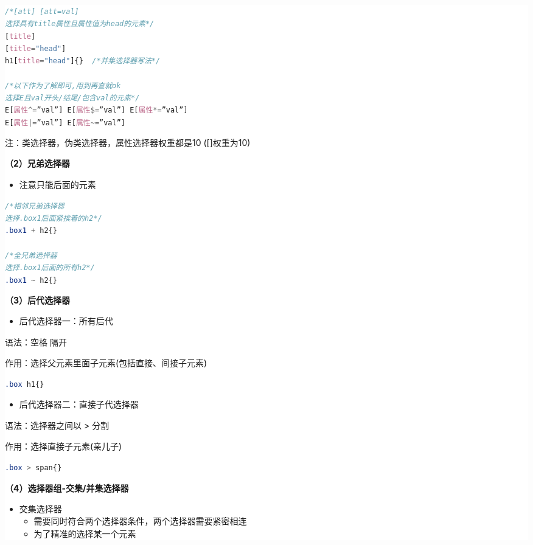 ```css
/*[att] [att=val]
选择具有title属性且属性值为head的元素*/
[title]
[title="head"]
h1[title="head"]{}  /*并集选择器写法*/

/*以下作为了解即可,用到再查就ok 
选择E且val开头/结尾/包含val的元素*/
E[属性^=”val”] E[属性$=”val”] E[属性*=”val”]
E[属性|=”val”] E[属性~=”val”]  
```

注：类选择器，伪类选择器，属性选择器权重都是10  ([]权重为10)  



**（2）兄弟选择器**

- 注意只能后面的元素

```css
/*相邻兄弟选择器
选择.box1后面紧挨着的h2*/
.box1 + h2{}  

/*全兄弟选择器
选择.box1后面的所有h2*/
.box1 ~ h2{}  
```



**（3）后代选择器**

- 后代选择器一：所有后代

语法：空格 隔开

作用：选择父元素里面子元素(包括直接、间接子元素)

```css
.box h1{}
```



- 后代选择器二：直接子代选择器 

语法：选择器之间以 > 分割

作用：选择直接子元素(亲儿子)

```css
.box > span{}
```





**（4）选择器组-交集/并集选择器**

- 交集选择器
  - 需要同时符合两个选择器条件，两个选择器需要紧密相连
  - 为了精准的选择某一个元素
